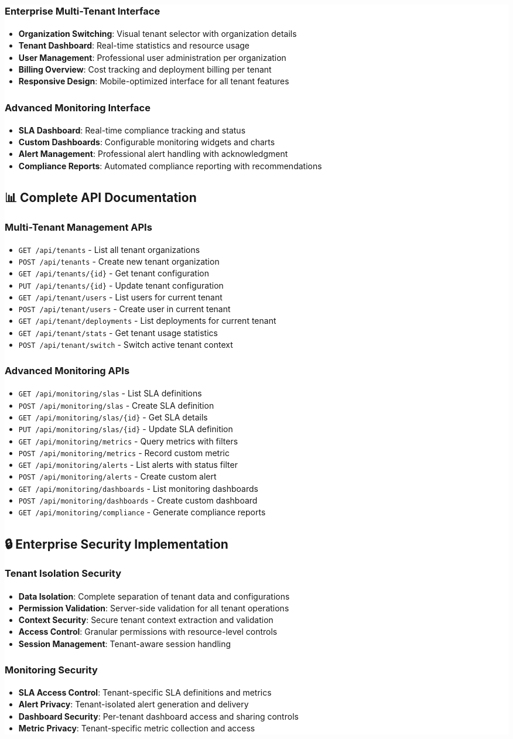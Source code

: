 ### **Enterprise Multi-Tenant Interface**
- **Organization Switching**: Visual tenant selector with organization details
- **Tenant Dashboard**: Real-time statistics and resource usage
- **User Management**: Professional user administration per organization
- **Billing Overview**: Cost tracking and deployment billing per tenant
- **Responsive Design**: Mobile-optimized interface for all tenant features

### **Advanced Monitoring Interface**
- **SLA Dashboard**: Real-time compliance tracking and status
- **Custom Dashboards**: Configurable monitoring widgets and charts
- **Alert Management**: Professional alert handling with acknowledgment
- **Compliance Reports**: Automated compliance reporting with recommendations

## 📊 Complete API Documentation

### **Multi-Tenant Management APIs**
- `GET /api/tenants` - List all tenant organizations
- `POST /api/tenants` - Create new tenant organization
- `GET /api/tenants/{id}` - Get tenant configuration
- `PUT /api/tenants/{id}` - Update tenant configuration
- `GET /api/tenant/users` - List users for current tenant
- `POST /api/tenant/users` - Create user in current tenant
- `GET /api/tenant/deployments` - List deployments for current tenant
- `GET /api/tenant/stats` - Get tenant usage statistics
- `POST /api/tenant/switch` - Switch active tenant context

### **Advanced Monitoring APIs**
- `GET /api/monitoring/slas` - List SLA definitions
- `POST /api/monitoring/slas` - Create SLA definition
- `GET /api/monitoring/slas/{id}` - Get SLA details
- `PUT /api/monitoring/slas/{id}` - Update SLA definition
- `GET /api/monitoring/metrics` - Query metrics with filters
- `POST /api/monitoring/metrics` - Record custom metric
- `GET /api/monitoring/alerts` - List alerts with status filter
- `POST /api/monitoring/alerts` - Create custom alert
- `GET /api/monitoring/dashboards` - List monitoring dashboards
- `POST /api/monitoring/dashboards` - Create custom dashboard
- `GET /api/monitoring/compliance` - Generate compliance reports

## 🔒 Enterprise Security Implementation

### **Tenant Isolation Security**
- **Data Isolation**: Complete separation of tenant data and configurations
- **Permission Validation**: Server-side validation for all tenant operations
- **Context Security**: Secure tenant context extraction and validation
- **Access Control**: Granular permissions with resource-level controls
- **Session Management**: Tenant-aware session handling

### **Monitoring Security**
- **SLA Access Control**: Tenant-specific SLA definitions and metrics
- **Alert Privacy**: Tenant-isolated alert generation and delivery
- **Dashboard Security**: Per-tenant dashboard access and sharing controls
- **Metric Privacy**: Tenant-specific metric collection and access
